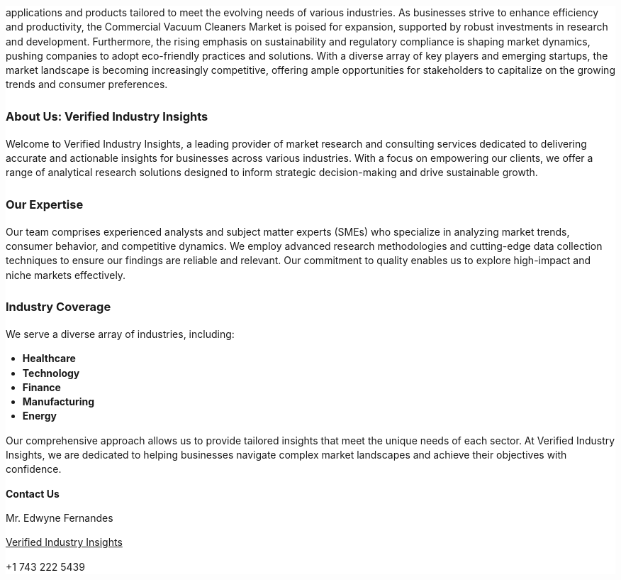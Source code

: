 applications and products tailored to meet the evolving needs of various industries. As businesses strive to enhance efficiency and productivity, the Commercial Vacuum Cleaners Market is poised for expansion, supported by robust investments in research and development. Furthermore, the rising emphasis on sustainability and regulatory compliance is shaping market dynamics, pushing companies to adopt eco-friendly practices and solutions. With a diverse array of key players and emerging startups, the market landscape is becoming increasingly competitive, offering ample opportunities for stakeholders to capitalize on the growing trends and consumer preferences.</p><h3>About Us: Verified Industry Insights</h3><p>Welcome to Verified Industry Insights, a leading provider of market research and consulting services dedicated to delivering accurate and actionable insights for businesses across various industries. With a focus on empowering our clients, we offer a range of analytical research solutions designed to inform strategic decision-making and drive sustainable growth.</p><h3>Our Expertise</h3><p>Our team comprises experienced analysts and subject matter experts (SMEs) who specialize in analyzing market trends, consumer behavior, and competitive dynamics. We employ advanced research methodologies and cutting-edge data collection techniques to ensure our findings are reliable and relevant. Our commitment to quality enables us to explore high-impact and niche markets effectively.</p><h3>Industry Coverage</h3><p>We serve a diverse array of industries, including:</p><ul><li><strong>Healthcare</strong></li><li><strong>Technology</strong></li><li><strong>Finance</strong></li><li><strong>Manufacturing</strong></li><li><strong>Energy</strong></li></ul><p>Our comprehensive approach allows us to provide tailored insights that meet the unique needs of each sector. At Verified Industry Insights, we are dedicated to helping businesses navigate complex market landscapes and achieve their objectives with confidence.</p><p><strong>Contact Us</strong></p><p>Mr. Edwyne Fernandes</p><p><a href="https://www.verifiedindustryinsights.com/">Verified Industry Insights</a></p><p>+1 743 222 5439</p>
